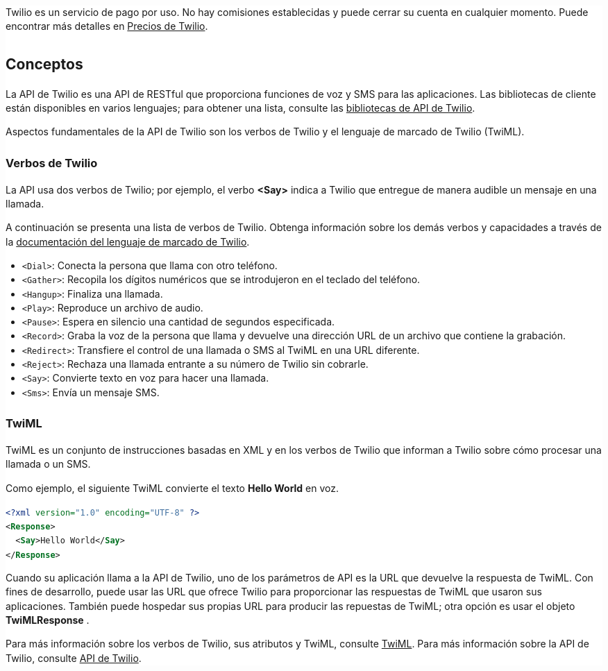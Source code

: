 Twilio es un servicio de pago por uso. No hay comisiones establecidas y puede cerrar su cuenta en cualquier momento. Puede encontrar más detalles en [Precios de Twilio](https://www.twilio.com/voice/pricing).

## <a name="concepts"></a><a id="Concepts"></a>Conceptos
La API de Twilio es una API de RESTful que proporciona funciones de voz y SMS para las aplicaciones. Las bibliotecas de cliente están disponibles en varios lenguajes; para obtener una lista, consulte las [bibliotecas de API de Twilio][twilio_libraries].

Aspectos fundamentales de la API de Twilio son los verbos de Twilio y el lenguaje de marcado de Twilio (TwiML).

### <a name="twilio-verbs"></a><a id="Verbs"></a>Verbos de Twilio
La API usa dos verbos de Twilio; por ejemplo, el verbo **&lt;Say&gt;** indica a Twilio que entregue de manera audible un mensaje en una llamada.

A continuación se presenta una lista de verbos de Twilio.  Obtenga información sobre los demás verbos y capacidades a través de la [documentación del lenguaje de marcado de Twilio](https://www.twilio.com/docs/api/twiml).

* `<Dial>`: Conecta la persona que llama con otro teléfono.
* `<Gather>`: Recopila los dígitos numéricos que se introdujeron en el teclado del teléfono.
* `<Hangup>`: Finaliza una llamada.
* `<Play>`: Reproduce un archivo de audio.
* `<Pause>`: Espera en silencio una cantidad de segundos especificada.
* `<Record>`: Graba la voz de la persona que llama y devuelve una dirección URL de un archivo que contiene la grabación.
* `<Redirect>`: Transfiere el control de una llamada o SMS al TwiML en una URL diferente.
* `<Reject>`: Rechaza una llamada entrante a su número de Twilio sin cobrarle.
* `<Say>`: Convierte texto en voz para hacer una llamada.
* `<Sms>`: Envía un mensaje SMS.

### <a name="twiml"></a>TwiML
TwiML es un conjunto de instrucciones basadas en XML y en los verbos de Twilio que informan a Twilio sobre cómo procesar una llamada o un SMS.

Como ejemplo, el siguiente TwiML convierte el texto **Hello World** en voz.

```xml
<?xml version="1.0" encoding="UTF-8" ?>
<Response>
  <Say>Hello World</Say>
</Response>
```

Cuando su aplicación llama a la API de Twilio, uno de los parámetros de API es la URL que devuelve la respuesta de TwiML. Con fines de desarrollo, puede usar las URL que ofrece Twilio para proporcionar las respuestas de TwiML que usaron sus aplicaciones. También puede hospedar sus propias URL para producir las repuestas de TwiML; otra opción es usar el objeto **TwiMLResponse** .

Para más información sobre los verbos de Twilio, sus atributos y TwiML, consulte [TwiML][twiml]. Para más información sobre la API de Twilio, consulte [API de Twilio][twilio_api].


[howto_phonecall_dotnet]: partner-twilio-cloud-services-dotnet-phone-call-web-role.md
[twimlet_message_url]: https://twimlets.com/message
[twilio_rest_making_calls]: https://www.twilio.com/docs/api/rest/making-calls
[twilio_libraries]: https://www.twilio.com/docs/libraries
[twiml]: https://www.twilio.com/docs/api/twiml
[twilio_api]: https://www.twilio.com/docs/api
[try_twilio]: https://www.twilio.com/try-twilio
[twilio_account]:  https://www.twilio.com/console
[verify_phone]: https://www.twilio.com/console/phone-numbers/verified
